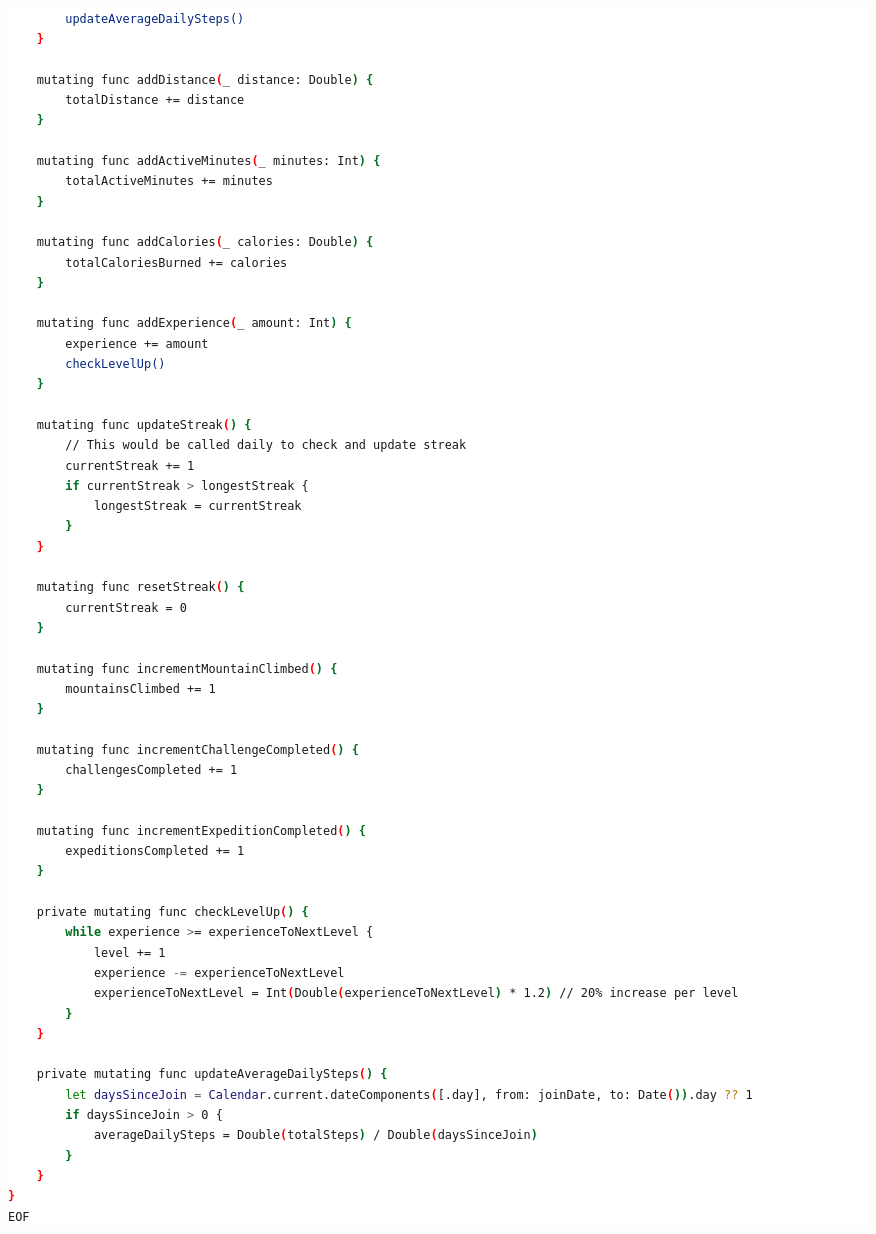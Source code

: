    ```bash
           updateAverageDailySteps()
       }
       
       mutating func addDistance(_ distance: Double) {
           totalDistance += distance
       }
       
       mutating func addActiveMinutes(_ minutes: Int) {
           totalActiveMinutes += minutes
       }
       
       mutating func addCalories(_ calories: Double) {
           totalCaloriesBurned += calories
       }
       
       mutating func addExperience(_ amount: Int) {
           experience += amount
           checkLevelUp()
       }
       
       mutating func updateStreak() {
           // This would be called daily to check and update streak
           currentStreak += 1
           if currentStreak > longestStreak {
               longestStreak = currentStreak
           }
       }
       
       mutating func resetStreak() {
           currentStreak = 0
       }
       
       mutating func incrementMountainClimbed() {
           mountainsClimbed += 1
       }
       
       mutating func incrementChallengeCompleted() {
           challengesCompleted += 1
       }
       
       mutating func incrementExpeditionCompleted() {
           expeditionsCompleted += 1
       }
       
       private mutating func checkLevelUp() {
           while experience >= experienceToNextLevel {
               level += 1
               experience -= experienceToNextLevel
               experienceToNextLevel = Int(Double(experienceToNextLevel) * 1.2) // 20% increase per level
           }
       }
       
       private mutating func updateAverageDailySteps() {
           let daysSinceJoin = Calendar.current.dateComponents([.day], from: joinDate, to: Date()).day ?? 1
           if daysSinceJoin > 0 {
               averageDailySteps = Double(totalSteps) / Double(daysSinceJoin)
           }
       }
   }
   EOF
   ```